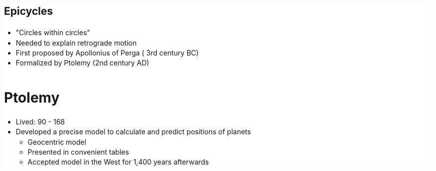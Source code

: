 ## Epicycles

- "Circles within circles"
- Needed to explain retrograde motion
- First proposed by Apollonius of Perga ( 3rd century BC)
- Formalized by Ptolemy (2nd century AD)

# Ptolemy

- Lived: 90 - 168
- Developed a precise model to calculate and predict positions of planets
  - Geocentric model
  - Presented in convenient tables
  - Accepted model in the West for 1,400 years afterwards